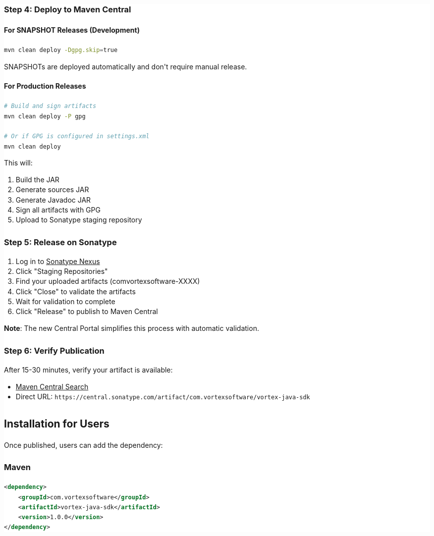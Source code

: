 ### Step 4: Deploy to Maven Central

#### For SNAPSHOT Releases (Development)

```bash
mvn clean deploy -Dgpg.skip=true
```

SNAPSHOTs are deployed automatically and don't require manual release.

#### For Production Releases

```bash
# Build and sign artifacts
mvn clean deploy -P gpg

# Or if GPG is configured in settings.xml
mvn clean deploy
```

This will:
1. Build the JAR
2. Generate sources JAR
3. Generate Javadoc JAR
4. Sign all artifacts with GPG
5. Upload to Sonatype staging repository

### Step 5: Release on Sonatype

1. Log in to [Sonatype Nexus](https://central.sonatype.com/)
2. Click "Staging Repositories"
3. Find your uploaded artifacts (comvortexsoftware-XXXX)
4. Click "Close" to validate the artifacts
5. Wait for validation to complete
6. Click "Release" to publish to Maven Central

**Note**: The new Central Portal simplifies this process with automatic validation.

### Step 6: Verify Publication

After 15-30 minutes, verify your artifact is available:

- [Maven Central Search](https://search.maven.org/)
- Direct URL: `https://central.sonatype.com/artifact/com.vortexsoftware/vortex-java-sdk`

## Installation for Users

Once published, users can add the dependency:

### Maven

```xml
<dependency>
    <groupId>com.vortexsoftware</groupId>
    <artifactId>vortex-java-sdk</artifactId>
    <version>1.0.0</version>
</dependency>
```
